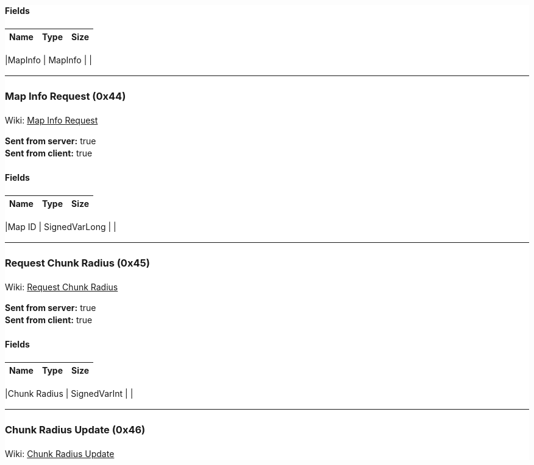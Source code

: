 

#### Fields

| Name | Type | Size |
|:-----|:-----|:-----|



|MapInfo | MapInfo |  |

-----------------------------------------------------------------------

### Map Info Request (0x44)
Wiki: [Map Info Request](https://github.com/NiclasOlofsson/MiNET/wiki//Protocol-MapInfoRequest)

**Sent from server:** true  
**Sent from client:** true





#### Fields

| Name | Type | Size |
|:-----|:-----|:-----|



|Map ID | SignedVarLong |  |

-----------------------------------------------------------------------

### Request Chunk Radius (0x45)
Wiki: [Request Chunk Radius](https://github.com/NiclasOlofsson/MiNET/wiki//Protocol-RequestChunkRadius)

**Sent from server:** true  
**Sent from client:** true





#### Fields

| Name | Type | Size |
|:-----|:-----|:-----|



|Chunk Radius | SignedVarInt |  |

-----------------------------------------------------------------------

### Chunk Radius Update (0x46)
Wiki: [Chunk Radius Update](https://github.com/NiclasOlofsson/MiNET/wiki//Protocol-ChunkRadiusUpdate)
